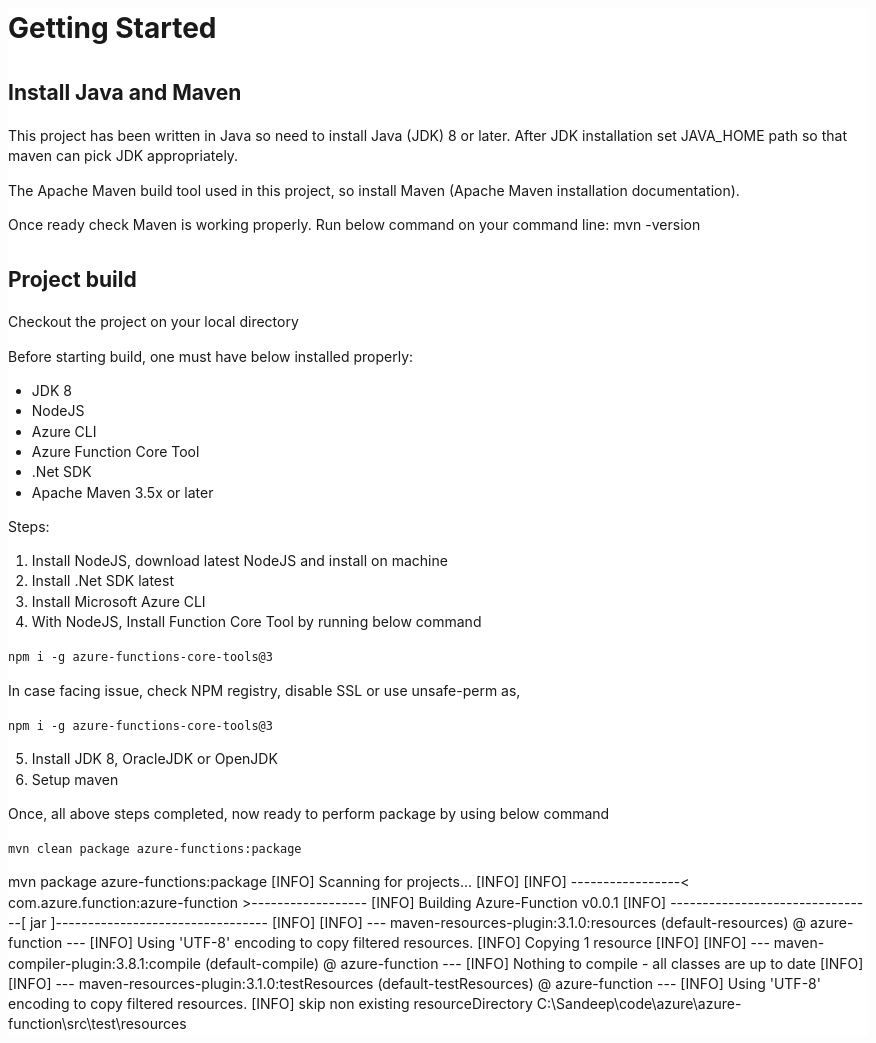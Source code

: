 # Getting Started

## Install Java and Maven
This project has been written in Java so need to install Java (JDK) 8 or later. After JDK installation set JAVA_HOME path so that maven can pick JDK appropriately. 

The Apache Maven build tool used in this project, so install Maven (Apache Maven installation documentation).

Once ready check Maven is working properly. Run below command on your command line:
mvn -version



  

## Project build
Checkout the project on your local directory

Before starting build, one must have below installed properly:
- JDK 8
- NodeJS
- Azure CLI
- Azure Function Core Tool
- .Net SDK
- Apache Maven 3.5x or later

Steps:
1. Install NodeJS, download latest NodeJS and install on machine
2. Install .Net SDK latest
3. Install Microsoft Azure CLI
4. With NodeJS, Install Function Core Tool by running below command
```
npm i -g azure-functions-core-tools@3
```

In case facing issue, check NPM registry, disable SSL or use unsafe-perm as,
```
npm i -g azure-functions-core-tools@3
```
5. Install JDK 8, OracleJDK or OpenJDK
6. Setup maven


Once, all above steps completed, now ready to perform package by using below command
```
mvn clean package azure-functions:package
```



mvn package azure-functions:package
[INFO] Scanning for projects...
[INFO]
[INFO] -----------------< com.azure.function:azure-function >------------------
[INFO] Building Azure-Function v0.0.1
[INFO] --------------------------------[ jar ]---------------------------------
[INFO]
[INFO] --- maven-resources-plugin:3.1.0:resources (default-resources) @ azure-function ---
[INFO] Using 'UTF-8' encoding to copy filtered resources.
[INFO] Copying 1 resource
[INFO]
[INFO] --- maven-compiler-plugin:3.8.1:compile (default-compile) @ azure-function ---
[INFO] Nothing to compile - all classes are up to date
[INFO]
[INFO] --- maven-resources-plugin:3.1.0:testResources (default-testResources) @ azure-function ---
[INFO] Using 'UTF-8' encoding to copy filtered resources.
[INFO] skip non existing resourceDirectory C:\Sandeep\code\azure\azure-function\src\test\resources